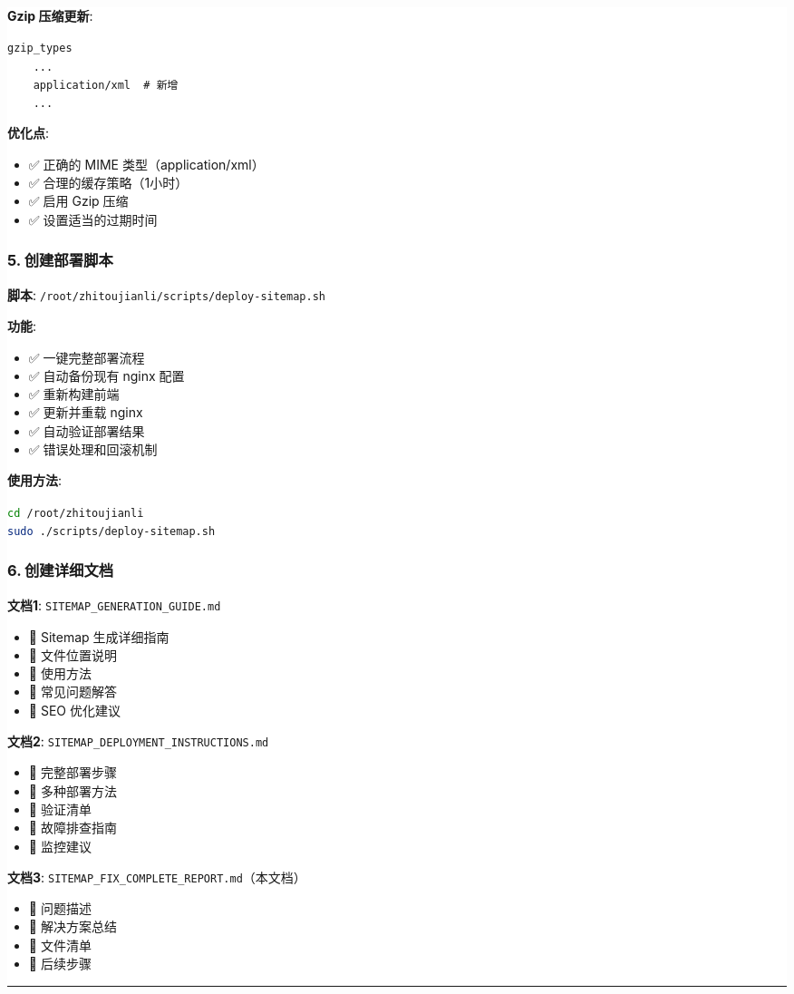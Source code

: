 **Gzip 压缩更新**:
```nginx
gzip_types
    ...
    application/xml  # 新增
    ...
```

**优化点**:
- ✅ 正确的 MIME 类型（application/xml）
- ✅ 合理的缓存策略（1小时）
- ✅ 启用 Gzip 压缩
- ✅ 设置适当的过期时间

### 5. 创建部署脚本

**脚本**: `/root/zhitoujianli/scripts/deploy-sitemap.sh`

**功能**:
- ✅ 一键完整部署流程
- ✅ 自动备份现有 nginx 配置
- ✅ 重新构建前端
- ✅ 更新并重载 nginx
- ✅ 自动验证部署结果
- ✅ 错误处理和回滚机制

**使用方法**:
```bash
cd /root/zhitoujianli
sudo ./scripts/deploy-sitemap.sh
```

### 6. 创建详细文档

**文档1**: `SITEMAP_GENERATION_GUIDE.md`
- 📖 Sitemap 生成详细指南
- 📖 文件位置说明
- 📖 使用方法
- 📖 常见问题解答
- 📖 SEO 优化建议

**文档2**: `SITEMAP_DEPLOYMENT_INSTRUCTIONS.md`
- 📖 完整部署步骤
- 📖 多种部署方法
- 📖 验证清单
- 📖 故障排查指南
- 📖 监控建议

**文档3**: `SITEMAP_FIX_COMPLETE_REPORT.md`（本文档）
- 📖 问题描述
- 📖 解决方案总结
- 📖 文件清单
- 📖 后续步骤

---
